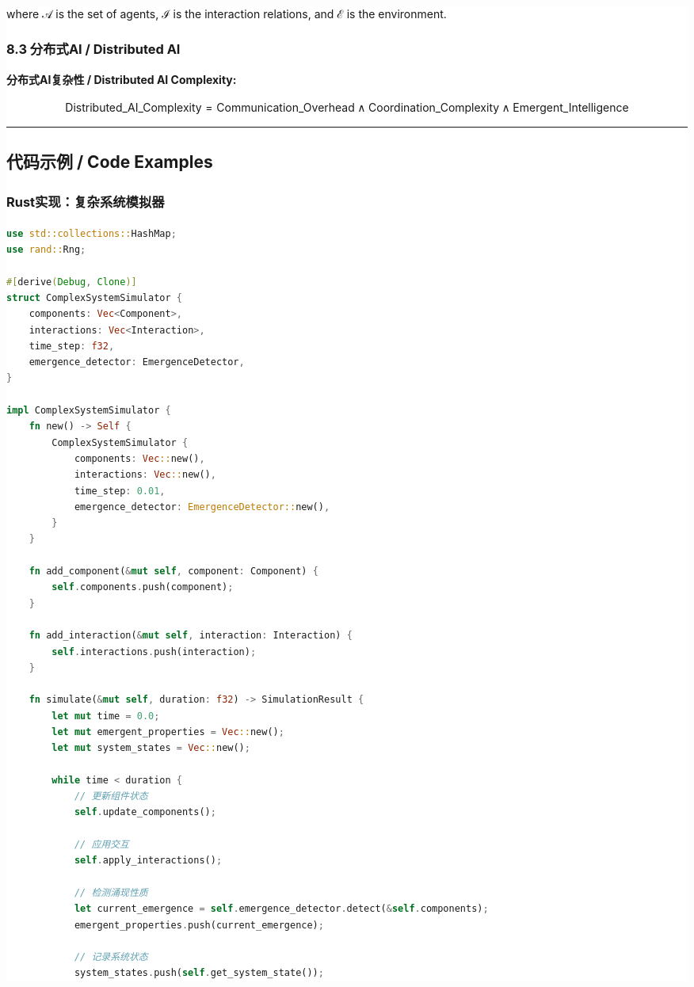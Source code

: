 where $\mathcal{A}$ is the set of agents, $\mathcal{I}$ is the interaction relations, and $\mathcal{E}$ is the environment.

### 8.3 分布式AI / Distributed AI

**分布式AI复杂性 / Distributed AI Complexity:**

$$\text{Distributed\_AI\_Complexity} = \text{Communication\_Overhead} \land \text{Coordination\_Complexity} \land \text{Emergent\_Intelligence}$$

---

## 代码示例 / Code Examples

### Rust实现：复杂系统模拟器

```rust
use std::collections::HashMap;
use rand::Rng;

#[derive(Debug, Clone)]
struct ComplexSystemSimulator {
    components: Vec<Component>,
    interactions: Vec<Interaction>,
    time_step: f32,
    emergence_detector: EmergenceDetector,
}

impl ComplexSystemSimulator {
    fn new() -> Self {
        ComplexSystemSimulator {
            components: Vec::new(),
            interactions: Vec::new(),
            time_step: 0.01,
            emergence_detector: EmergenceDetector::new(),
        }
    }
    
    fn add_component(&mut self, component: Component) {
        self.components.push(component);
    }
    
    fn add_interaction(&mut self, interaction: Interaction) {
        self.interactions.push(interaction);
    }
    
    fn simulate(&mut self, duration: f32) -> SimulationResult {
        let mut time = 0.0;
        let mut emergent_properties = Vec::new();
        let mut system_states = Vec::new();
        
        while time < duration {
            // 更新组件状态
            self.update_components();
            
            // 应用交互
            self.apply_interactions();
            
            // 检测涌现性质
            let current_emergence = self.emergence_detector.detect(&self.components);
            emergent_properties.push(current_emergence);
            
            // 记录系统状态
            system_states.push(self.get_system_state());
```